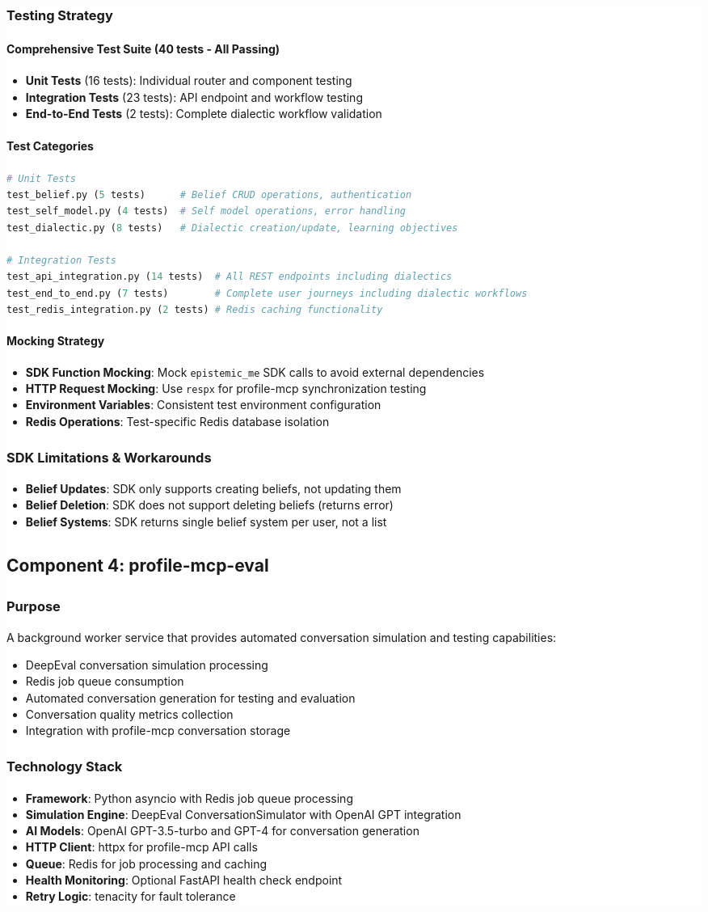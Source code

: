 ### Testing Strategy

#### Comprehensive Test Suite (40 tests - All Passing)
- **Unit Tests** (16 tests): Individual router and component testing
- **Integration Tests** (23 tests): API endpoint and workflow testing
- **End-to-End Tests** (2 tests): Complete dialectic workflow validation

#### Test Categories
```python
# Unit Tests
test_belief.py (5 tests)      # Belief CRUD operations, authentication
test_self_model.py (4 tests)  # Self model operations, error handling  
test_dialectic.py (8 tests)   # Dialectic creation/update, learning objectives

# Integration Tests
test_api_integration.py (14 tests)  # All REST endpoints including dialectics
test_end_to_end.py (7 tests)        # Complete user journeys including dialectic workflows
test_redis_integration.py (2 tests) # Redis caching functionality
```

#### Mocking Strategy
- **SDK Function Mocking**: Mock `epistemic_me` SDK calls to avoid external dependencies
- **HTTP Request Mocking**: Use `respx` for profile-mcp synchronization testing
- **Environment Variables**: Consistent test environment configuration
- **Redis Operations**: Test-specific Redis database isolation

### SDK Limitations & Workarounds
- **Belief Updates**: SDK only supports creating beliefs, not updating them
- **Belief Deletion**: SDK does not support deleting beliefs (returns error)
- **Belief Systems**: SDK returns single belief system per user, not a list

## Component 4: profile-mcp-eval

### Purpose
A background worker service that provides automated conversation simulation and testing capabilities:
- DeepEval conversation simulation processing
- Redis job queue consumption
- Automated conversation generation for testing and evaluation
- Conversation quality metrics collection
- Integration with profile-mcp conversation storage

### Technology Stack
- **Framework**: Python asyncio with Redis job queue processing
- **Simulation Engine**: DeepEval ConversationSimulator with OpenAI GPT integration
- **AI Models**: OpenAI GPT-3.5-turbo and GPT-4 for conversation generation
- **HTTP Client**: httpx for profile-mcp API calls
- **Queue**: Redis for job processing and caching
- **Health Monitoring**: Optional FastAPI health check endpoint
- **Retry Logic**: tenacity for fault tolerance
